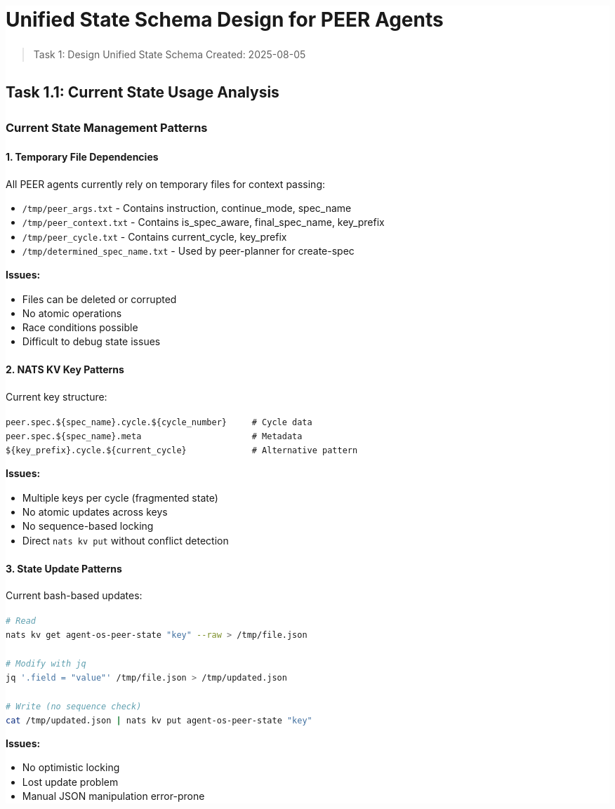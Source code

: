 # Unified State Schema Design for PEER Agents

> Task 1: Design Unified State Schema
> Created: 2025-08-05

## Task 1.1: Current State Usage Analysis

### Current State Management Patterns

#### 1. Temporary File Dependencies
All PEER agents currently rely on temporary files for context passing:
- `/tmp/peer_args.txt` - Contains instruction, continue_mode, spec_name
- `/tmp/peer_context.txt` - Contains is_spec_aware, final_spec_name, key_prefix  
- `/tmp/peer_cycle.txt` - Contains current_cycle, key_prefix
- `/tmp/determined_spec_name.txt` - Used by peer-planner for create-spec

**Issues:**
- Files can be deleted or corrupted
- No atomic operations
- Race conditions possible
- Difficult to debug state issues

#### 2. NATS KV Key Patterns
Current key structure:
```
peer.spec.${spec_name}.cycle.${cycle_number}     # Cycle data
peer.spec.${spec_name}.meta                      # Metadata
${key_prefix}.cycle.${current_cycle}             # Alternative pattern
```

**Issues:**
- Multiple keys per cycle (fragmented state)
- No atomic updates across keys
- No sequence-based locking
- Direct `nats kv put` without conflict detection

#### 3. State Update Patterns
Current bash-based updates:
```bash
# Read
nats kv get agent-os-peer-state "key" --raw > /tmp/file.json

# Modify with jq
jq '.field = "value"' /tmp/file.json > /tmp/updated.json

# Write (no sequence check)
cat /tmp/updated.json | nats kv put agent-os-peer-state "key"
```

**Issues:**
- No optimistic locking
- Lost update problem
- Manual JSON manipulation error-prone
